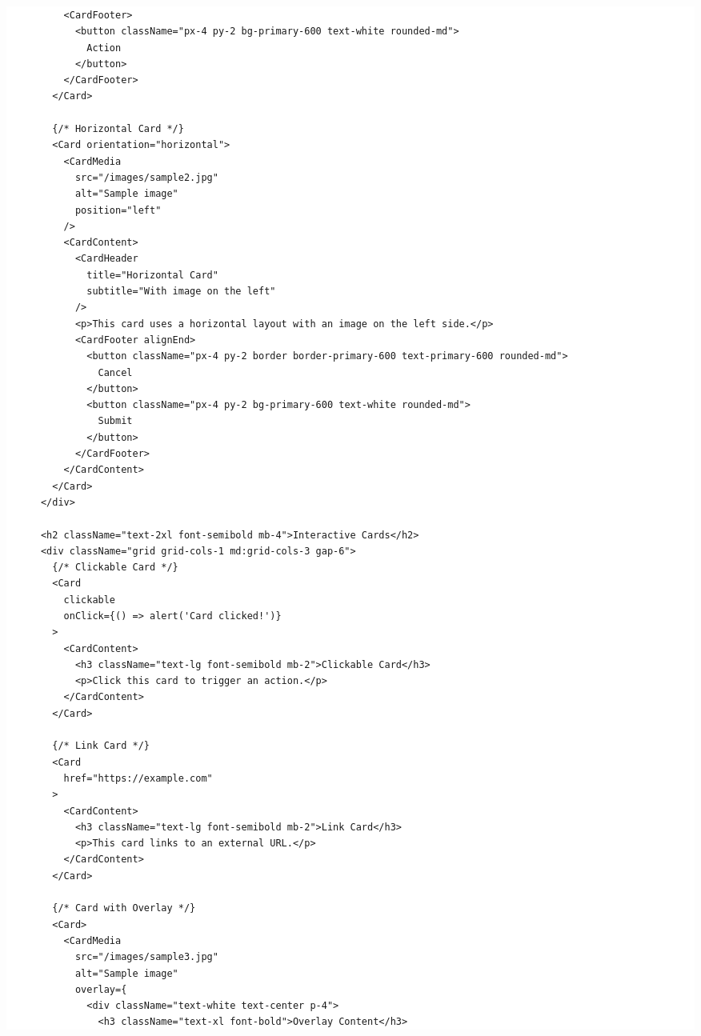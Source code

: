 ```tsx
          <CardFooter>
            <button className="px-4 py-2 bg-primary-600 text-white rounded-md">
              Action
            </button>
          </CardFooter>
        </Card>
        
        {/* Horizontal Card */}
        <Card orientation="horizontal">
          <CardMedia
            src="/images/sample2.jpg"
            alt="Sample image"
            position="left"
          />
          <CardContent>
            <CardHeader
              title="Horizontal Card"
              subtitle="With image on the left"
            />
            <p>This card uses a horizontal layout with an image on the left side.</p>
            <CardFooter alignEnd>
              <button className="px-4 py-2 border border-primary-600 text-primary-600 rounded-md">
                Cancel
              </button>
              <button className="px-4 py-2 bg-primary-600 text-white rounded-md">
                Submit
              </button>
            </CardFooter>
          </CardContent>
        </Card>
      </div>
      
      <h2 className="text-2xl font-semibold mb-4">Interactive Cards</h2>
      <div className="grid grid-cols-1 md:grid-cols-3 gap-6">
        {/* Clickable Card */}
        <Card
          clickable
          onClick={() => alert('Card clicked!')}
        >
          <CardContent>
            <h3 className="text-lg font-semibold mb-2">Clickable Card</h3>
            <p>Click this card to trigger an action.</p>
          </CardContent>
        </Card>
        
        {/* Link Card */}
        <Card
          href="https://example.com"
        >
          <CardContent>
            <h3 className="text-lg font-semibold mb-2">Link Card</h3>
            <p>This card links to an external URL.</p>
          </CardContent>
        </Card>
        
        {/* Card with Overlay */}
        <Card>
          <CardMedia
            src="/images/sample3.jpg"
            alt="Sample image"
            overlay={
              <div className="text-white text-center p-4">
                <h3 className="text-xl font-bold">Overlay Content</h3>
```